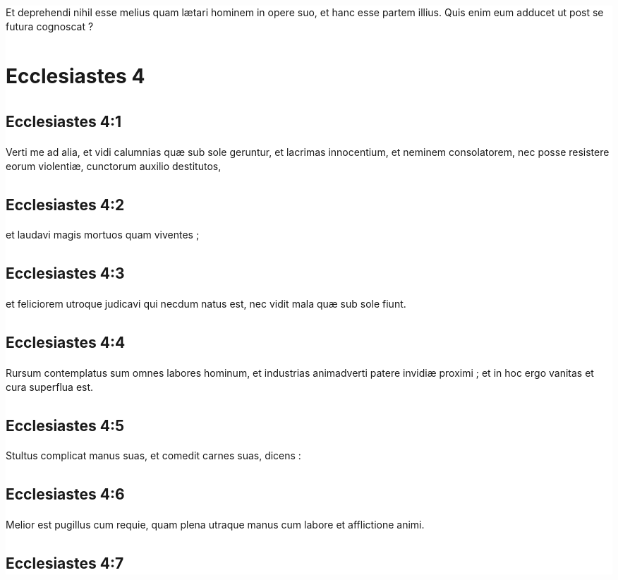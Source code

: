 Et deprehendi nihil esse melius  quam lætari hominem in opere suo,  et hanc esse partem illius.  Quis enim eum adducet ut post se futura cognoscat ?  


<a id="org6f50cdd"></a>

# Ecclesiastes 4


<a id="org2e260dd"></a>

## Ecclesiastes 4:1

Verti me ad alia, et vidi calumnias  quæ sub sole geruntur,  et lacrimas innocentium,  et neminem consolatorem,  nec posse resistere eorum violentiæ,  cunctorum auxilio destitutos, 


<a id="orgf5ede3c"></a>

## Ecclesiastes 4:2

et laudavi magis mortuos quam viventes ; 


<a id="org9cd677b"></a>

## Ecclesiastes 4:3

et feliciorem utroque judicavi  qui necdum natus est,  nec vidit mala quæ sub sole fiunt. 


<a id="org3e78e71"></a>

## Ecclesiastes 4:4

Rursum contemplatus sum omnes labores hominum,  et industrias animadverti patere invidiæ proximi ;  et in hoc ergo vanitas et cura superflua est. 


<a id="org5f56e4a"></a>

## Ecclesiastes 4:5

Stultus complicat manus suas,  et comedit carnes suas, dicens : 


<a id="org57ffd65"></a>

## Ecclesiastes 4:6

Melior est pugillus cum requie,  quam plena utraque manus cum labore et afflictione animi. 


<a id="org98dd455"></a>

## Ecclesiastes 4:7
